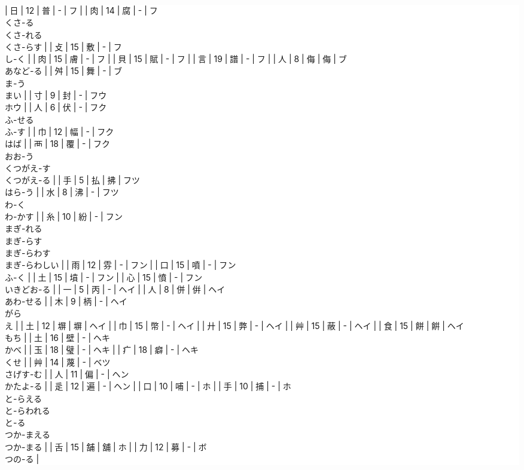 |  日  | 12  |   普   |  -  | フ                                                           |
|  肉  | 14  |   腐   |  -  | フ<br>くさ-る<br>くさ-れる<br>くさ-らす                                 |
|  攴  | 15  |   敷   |  -  | フ<br>し-く                                                    |
|  肉  | 15  |   膚   |  -  | フ                                                           |
|  貝  | 15  |   賦   |  -  | フ                                                           |
|  言  | 19  |   譜   |  -  | フ                                                           |
|  人  |  8  |   侮   |  侮  | ブ<br>あなど-る                                                  |
|  舛  | 15  |   舞   |  -  | ブ<br>ま-う<br>まい                                              |
|  寸  |  9  |   封   |  -  | フウ<br>ホウ                                                    |
|  人  |  6  |   伏   |  -  | フク<br>ふ-せる<br>ふ-す                                           |
|  巾  | 12  |   幅   |  -  | フク<br>はば                                                    |
|  襾  | 18  |   覆   |  -  | フク<br>おお-う<br>くつがえ-す<br>くつがえ-る                              |
|  手  |  5  |   払   |  拂  | フツ<br>はら-う                                                  |
|  水  |  8  |   沸   |  -  | フツ<br>わ-く<br>わ-かす                                           |
|  糸  | 10  |   紛   |  -  | フン<br>まぎ-れる<br>まぎ-らす<br>まぎ-らわす<br>まぎ-らわしい                   |
|  雨  | 12  |   雰   |  -  | フン                                                          |
|  口  | 15  |   噴   |  -  | フン<br>ふ-く                                                   |
|  土  | 15  |   墳   |  -  | フン                                                          |
|  心  | 15  |   憤   |  -  | フン<br>いきどお-る                                                |
|  一  |  5  |   丙   |  -  | ヘイ                                                          |
|  人  |  8  |   併   |  倂  | ヘイ<br>あわ-せる                                                 |
|  木  |  9  |   柄   |  -  | ヘイ<br>がら<br>え                                               |
|  土  | 12  |   塀   |  塀  | ヘイ                                                          |
|  巾  | 15  |   幣   |  -  | ヘイ                                                          |
|  廾  | 15  |   弊   |  -  | ヘイ                                                          |
|  艸  | 15  |   蔽   |  -  | ヘイ                                                          |
|  食  | 15  |   餅   |  餠  | ヘイ<br>もち                                                    |
|  土  | 16  |   壁   |  -  | ヘキ<br>かべ                                                    |
|  玉  | 18  |   璧   |  -  | ヘキ                                                          |
|  疒  | 18  |   癖   |  -  | ヘキ<br>くせ                                                    |
|  艸  | 14  |   蔑   |  -  | ベツ<br>さげす-む                                                 |
|  人  | 11  |   偏   |  -  | ヘン<br>かたよ-る                                                 |
|  辵  | 12  |   遍   |  -  | ヘン                                                          |
|  口  | 10  |   哺   |  -  | ホ                                                           |
|  手  | 10  |   捕   |  -  | ホ<br>と-らえる<br>と-らわれる<br>と-る<br>つか-まえる<br>つか-まる              |
|  舌  | 15  |   舗   |  舖  | ホ                                                           |
|  力  | 12  |   募   |  -  | ボ<br>つの-る                                                   |